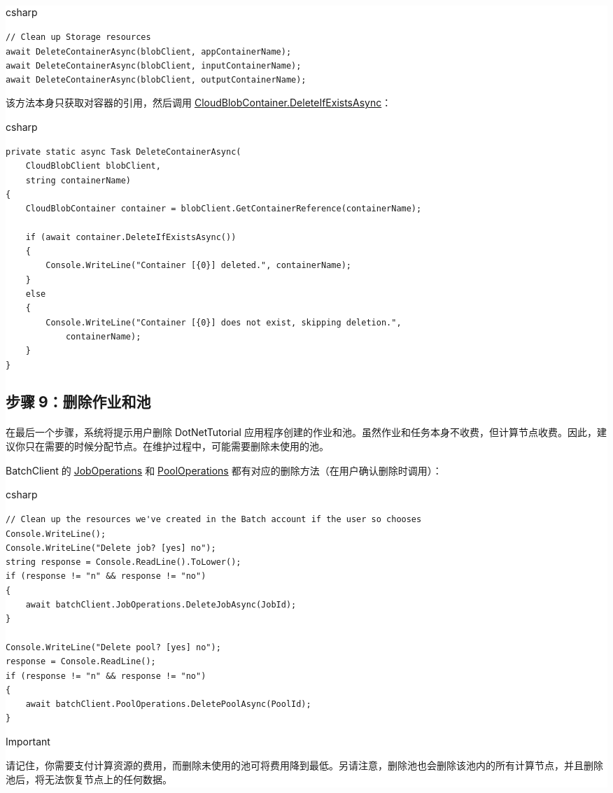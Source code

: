 csharp

    // Clean up Storage resources
    await DeleteContainerAsync(blobClient, appContainerName);
    await DeleteContainerAsync(blobClient, inputContainerName);
    await DeleteContainerAsync(blobClient, outputContainerName);

该方法本身只获取对容器的引用，然后调用 [CloudBlobContainer.DeleteIfExistsAsync][net_container_delete]：

csharp

    private static async Task DeleteContainerAsync(
        CloudBlobClient blobClient,
        string containerName)
    {
        CloudBlobContainer container = blobClient.GetContainerReference(containerName);

        if (await container.DeleteIfExistsAsync())
        {
            Console.WriteLine("Container [{0}] deleted.", containerName);
        }
        else
        {
            Console.WriteLine("Container [{0}] does not exist, skipping deletion.",
                containerName);
        }
    }

## 步骤 9：删除作业和池
在最后一个步骤，系统将提示用户删除 DotNetTutorial 应用程序创建的作业和池。虽然作业和任务本身不收费，但计算节点收费。因此，建议你只在需要的时候分配节点。在维护过程中，可能需要删除未使用的池。

BatchClient 的 [JobOperations][net_joboperations] 和 [PoolOperations][net_pooloperations] 都有对应的删除方法（在用户确认删除时调用）：

csharp

    // Clean up the resources we've created in the Batch account if the user so chooses
    Console.WriteLine();
    Console.WriteLine("Delete job? [yes] no");
    string response = Console.ReadLine().ToLower();
    if (response != "n" && response != "no")
    {
        await batchClient.JobOperations.DeleteJobAsync(JobId);
    }

    Console.WriteLine("Delete pool? [yes] no");
    response = Console.ReadLine();
    if (response != "n" && response != "no")
    {
        await batchClient.PoolOperations.DeletePoolAsync(PoolId);
    }

> [!IMPORTANT]
> 请记住，你需要支付计算资源的费用，而删除未使用的池可将费用降到最低。另请注意，删除池也会删除该池内的所有计算节点，并且删除池后，将无法恢复节点上的任何数据。


[azure_batch]: https://www.azure.cn/home/features/batch/
[azure_free_account]: https://www.azure.cn/pricing/1rmb-trial/
[azure_portal]: https://portal.azure.cn
[github_batchexplorer]: https://github.com/Azure/azure-batch-samples/tree/master/CSharp/BatchExplorer
[github_dotnettutorial]: https://github.com/Azure/azure-batch-samples/tree/master/CSharp/ArticleProjects/DotNetTutorial
[github_samples]: https://github.com/Azure/azure-batch-samples
[github_samples_common]: https://github.com/Azure/azure-batch-samples/tree/master/CSharp/Common
[github_samples_zip]: https://github.com/Azure/azure-batch-samples/archive/master.zip
[github_topnwords]: https://github.com/Azure/azure-batch-samples/tree/master/CSharp/TopNWords
[net_api]: http://msdn.microsoft.com/zh-cn/library/azure/mt348682.aspx
[net_api_storage]: https://msdn.microsoft.com/zh-cn/library/azure/mt347887.aspx
[net_batchclient]: https://msdn.microsoft.com/zh-cn/library/azure/microsoft.azure.batch.batchclient.aspx
[net_cloudblobclient]: https://msdn.microsoft.com/zh-cn/library/microsoft.windowsazure.storage.blob.cloudblobclient.aspx
[net_cloudblobcontainer]: https://msdn.microsoft.com/zh-cn/library/microsoft.windowsazure.storage.blob.cloudblobcontainer.aspx
[net_cloudstorageaccount]: https://msdn.microsoft.com/zh-cn/library/azure/microsoft.windowsazure.storage.cloudstorageaccount.aspx
[net_cloudserviceconfiguration]: https://msdn.microsoft.com/zh-cn/library/azure/microsoft.azure.batch.cloudserviceconfiguration.aspx
[net_container_delete]: https://msdn.microsoft.com/zh-cn/library/microsoft.windowsazure.storage.blob.cloudblobcontainer.deleteifexistsasync.aspx
[net_job]: https://msdn.microsoft.com/zh-cn/library/azure/microsoft.azure.batch.cloudjob.aspx
[net_job_poolinfo]: https://msdn.microsoft.com/zh-cn/library/azure/microsoft.azure.batch.protocol.models.cloudjob.poolinformation.aspx
[net_joboperations]: https://msdn.microsoft.com/zh-cn/library/azure/microsoft.azure.batch.batchclient.joboperations
[net_joboperations_terminatejob]: https://msdn.microsoft.com/zh-cn/library/azure/microsoft.azure.batch.joboperations.terminatejobasync.aspx
[net_jobpreptask]: https://msdn.microsoft.com/zh-cn/library/azure/microsoft.azure.batch.cloudjob.jobpreparationtask.aspx
[net_jobreltask]: https://msdn.microsoft.com/zh-cn/library/azure/microsoft.azure.batch.cloudjob.jobreleasetask.aspx
[net_node]: https://msdn.microsoft.com/zh-cn/library/azure/microsoft.azure.batch.computenode.aspx
[net_odatadetaillevel]: https://msdn.microsoft.com/zh-cn/library/azure/microsoft.azure.batch.odatadetaillevel.aspx
[net_pool]: https://msdn.microsoft.com/zh-cn/library/azure/microsoft.azure.batch.cloudpool.aspx
[net_pool_create]: https://msdn.microsoft.com/zh-cn/library/azure/microsoft.azure.batch.pooloperations.createpool.aspx
[net_pool_starttask]: https://msdn.microsoft.com/zh-cn/library/azure/microsoft.azure.batch.cloudpool.starttask.aspx
[net_pooloperations]: https://msdn.microsoft.com/zh-cn/library/azure/microsoft.azure.batch.batchclient.pooloperations
[net_resourcefile]: https://msdn.microsoft.com/zh-cn/library/azure/microsoft.azure.batch.resourcefile.aspx
[net_resourcefile_blobsource]: https://msdn.microsoft.com/zh-cn/library/azure/microsoft.azure.batch.resourcefile.blobsource.aspx
[net_sas_blob]: https://msdn.microsoft.com/zh-cn/library/azure/microsoft.windowsazure.storage.blob.cloudblob.getsharedaccesssignature.aspx
[net_sas_container]: https://msdn.microsoft.com/zh-cn/library/azure/microsoft.windowsazure.storage.blob.cloudblobcontainer.getsharedaccesssignature.aspx
[net_starttask]: https://msdn.microsoft.com/zh-cn/library/azure/microsoft.azure.batch.starttask.aspx
[net_starttask_resourcefiles]: https://msdn.microsoft.com/zh-cn/library/azure/microsoft.azure.batch.starttask.resourcefiles.aspx
[net_task]: https://msdn.microsoft.com/zh-cn/library/azure/microsoft.azure.batch.cloudtask.aspx
[net_task_resourcefiles]: https://msdn.microsoft.com/zh-cn/library/azure/microsoft.azure.batch.cloudtask.resourcefiles.aspx
[net_taskstate]: https://msdn.microsoft.com/zh-cn/library/azure/microsoft.azure.batch.common.taskstate.aspx
[net_taskstatemonitor]: https://msdn.microsoft.com/zh-cn/library/azure/microsoft.azure.batch.taskstatemonitor.aspx
[net_thread_sleep]: https://msdn.microsoft.com/zh-cn/library/274eh01d(v=vs.110).aspx
[net_virtualmachineconfiguration]: https://msdn.microsoft.com/zh-cn/library/azure/microsoft.azure.batch.virtualmachineconfiguration.aspx
[nuget_packagemgr]: https://docs.nuget.org/consume/installing-nuget
[nuget_restore]: https://docs.nuget.org/consume/package-restore/msbuild-integrated#enabling-package-restore-during-build
[storage_explorers]: http://storageexplorer.com/
[visual_studio]: https://www.visualstudio.com/products/vs-2015-product-editions
[1]: ./media/batch-dotnet-get-started/batch_workflow_01_sm.png "在 Azure 存储空间中创建容器"
[2]: ./media/batch-dotnet-get-started/batch_workflow_02_sm.png "将任务应用程序和输入（数据）文件上载到容器"
[3]: ./media/batch-dotnet-get-started/batch_workflow_03_sm.png "创建 Batch 池"
[4]: ./media/batch-dotnet-get-started/batch_workflow_04_sm.png "创建 Batch 作业"
[5]: ./media/batch-dotnet-get-started/batch_workflow_05_sm.png "将任务添加到作业"
[6]: ./media/batch-dotnet-get-started/batch_workflow_06_sm.png "监视任务"
[7]: ./media/batch-dotnet-get-started/batch_workflow_07_sm.png "从存储空间下载任务输出"
[8]: ./media/batch-dotnet-get-started/batch_workflow_sm.png "Batch 解决方案工作流（完整流程图）"
[9]: ./media/batch-dotnet-get-started/credentials_batch_sm.png "门户中的 Batch 凭据"
[10]: ./media/batch-dotnet-get-started/credentials_storage_sm.png "门户中的存储空间凭据"
[11]: ./media/batch-dotnet-get-started/batch_workflow_minimal_sm.png "Batch 解决方案工作流（精简流程图）"